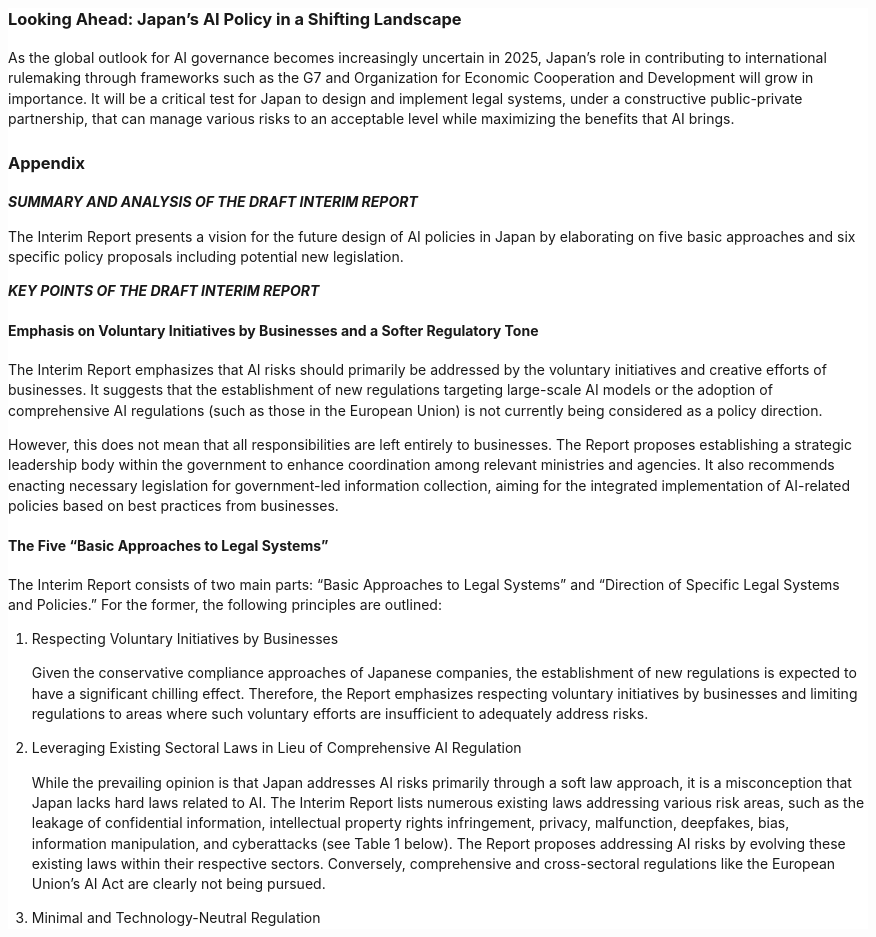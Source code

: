 
### Looking Ahead: Japan’s AI Policy in a Shifting Landscape

As the global outlook for AI governance becomes increasingly uncertain in 2025, Japan’s role in contributing to international rulemaking through frameworks such as the G7 and Organization for Economic Cooperation and Development will grow in importance. It will be a critical test for Japan to design and implement legal systems, under a constructive public-private partnership, that can manage various risks to an acceptable level while maximizing the benefits that AI brings.


### Appendix

___SUMMARY AND ANALYSIS OF THE DRAFT INTERIM REPORT___

The Interim Report presents a vision for the future design of AI policies in Japan by elaborating on five basic approaches and six specific policy proposals including potential new legislation.

___KEY POINTS OF THE DRAFT INTERIM REPORT___

#### Emphasis on Voluntary Initiatives by Businesses and a Softer Regulatory Tone

The Interim Report emphasizes that AI risks should primarily be addressed by the voluntary initiatives and creative efforts of businesses. It suggests that the establishment of new regulations targeting large-scale AI models or the adoption of comprehensive AI regulations (such as those in the European Union) is not currently being considered as a policy direction.

However, this does not mean that all responsibilities are left entirely to businesses. The Report proposes establishing a strategic leadership body within the government to enhance coordination among relevant ministries and agencies. It also recommends enacting necessary legislation for government-led information collection, aiming for the integrated implementation of AI-related policies based on best practices from businesses.

#### The Five “Basic Approaches to Legal Systems”

The Interim Report consists of two main parts: “Basic Approaches to Legal Systems” and “Direction of Specific Legal Systems and Policies.” For the former, the following principles are outlined:

1. Respecting Voluntary Initiatives by Businesses

   Given the conservative compliance approaches of Japanese companies, the establishment of new regulations is expected to have a significant chilling effect. Therefore, the Report emphasizes respecting voluntary initiatives by businesses and limiting regulations to areas where such voluntary efforts are insufficient to adequately address risks.

2. Leveraging Existing Sectoral Laws in Lieu of Comprehensive AI Regulation

   While the prevailing opinion is that Japan addresses AI risks primarily through a soft law approach, it is a misconception that Japan lacks hard laws related to AI. The Interim Report lists numerous existing laws addressing various risk areas, such as the leakage of confidential information, intellectual property rights infringement, privacy, malfunction, deepfakes, bias, information manipulation, and cyberattacks (see Table 1 below). The Report proposes addressing AI risks by evolving these existing laws within their respective sectors. Conversely, comprehensive and cross-sectoral regulations like the European Union’s AI Act are clearly not being pursued.

3. Minimal and Technology-Neutral Regulation
